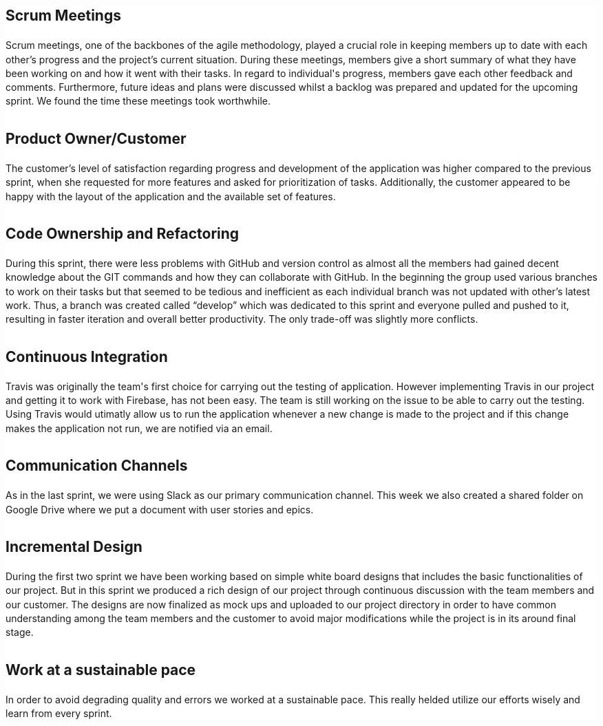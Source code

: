## Scrum Meetings
Scrum meetings, one of the backbones of the agile methodology, played a crucial role in keeping members up to date with each other’s progress and the project’s current situation. During these meetings, members give a short summary of what they have been working on and how it went with their tasks. In regard to individual's progress, members gave each other feedback and comments. Furthermore, future ideas and plans were discussed whilst a backlog was prepared and updated for the upcoming sprint. We found the time these meetings took worthwhile.

## Product Owner/Customer
The customer’s level of satisfaction regarding progress and development of the application was higher compared to the previous sprint, when she requested for more features and asked for prioritization of tasks. Additionally, the customer appeared to be happy with the layout of the application and the available set of features.

## Code Ownership and Refactoring
During this sprint, there were less problems with GitHub and version control as almost all the members had gained decent knowledge about the GIT commands and how they can collaborate with GitHub. In the beginning the group used various branches to work on their tasks but that seemed to be tedious and inefficient as each individual branch was not updated with other’s latest work. Thus, a branch was created called “develop” which was dedicated to this sprint and everyone pulled and pushed to it, resulting in faster iteration and overall better productivity. The only trade-off was slightly more conflicts.

## Continuous Integration
Travis was originally the team's first choice for carrying out the testing of application. However implementing Travis in our project and  getting it to work with Firebase, has not been easy. The team is still working on the issue to be able to carry out the testing. Using Travis would utimatly allow us to run the application whenever a new change is made to the project and if this change makes the application not run, we are notified via an email.

## Communication Channels
As in the last sprint, we were using Slack as our primary communication channel. This week we also created a shared folder on Google Drive where we put a document with user stories and epics.

## Incremental Design
During the first two sprint we have been working based on simple white board designs that includes the basic functionalities of our project. But in this sprint we produced a rich design of our project through continuous discussion with the team members and our customer. The designs are now finalized as mock ups and uploaded to our project directory in order to have common understanding among the team members and the customer to avoid major modifications while the project is in its around final stage.

## Work at a sustainable pace
In order to avoid degrading quality and errors we worked at a sustainable pace. This really helded utilize our efforts wisely and learn from every sprint.

